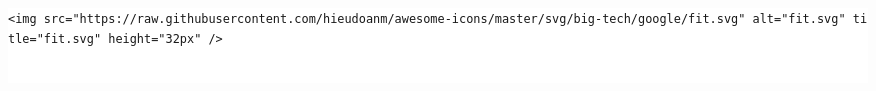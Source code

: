     <img src="https://raw.githubusercontent.com/hieudoanm/awesome-icons/master/svg/big-tech/google/fit.svg" alt="fit.svg" title="fit.svg" height="32px" />
  </a>
</div>
<div style="display:inline-flex;justify-content:center;align-items:center;width:48px">
  <a href="https://raw.githubusercontent.com/hieudoanm/awesome-icons/master/svg/big-tech/google/fonts.svg" target="_blank">